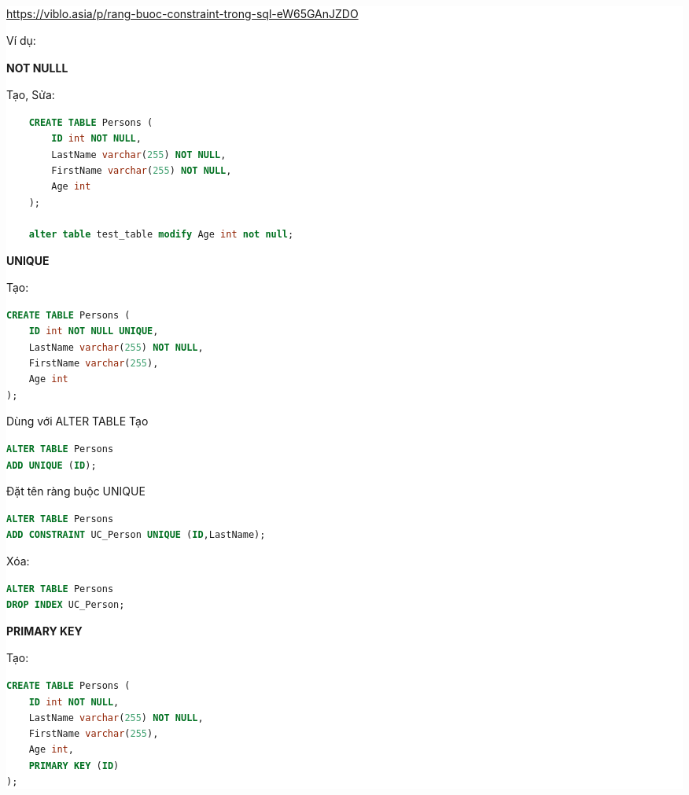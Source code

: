 https://viblo.asia/p/rang-buoc-constraint-trong-sql-eW65GAnJZDO

Ví dụ:

**NOT NULLL**

Tạo, Sửa:

```sql
    CREATE TABLE Persons (
        ID int NOT NULL,
        LastName varchar(255) NOT NULL,
        FirstName varchar(255) NOT NULL,
        Age int
    );

    alter table test_table modify Age int not null;
```

**UNIQUE**

Tạo:

```sql
CREATE TABLE Persons (
    ID int NOT NULL UNIQUE,
    LastName varchar(255) NOT NULL,
    FirstName varchar(255),
    Age int
);
```
Dùng với ALTER TABLE
Tạo
```sql
ALTER TABLE Persons
ADD UNIQUE (ID);
```
Đặt tên ràng buộc UNIQUE
```sql
ALTER TABLE Persons
ADD CONSTRAINT UC_Person UNIQUE (ID,LastName);
```

Xóa:
```sql
ALTER TABLE Persons
DROP INDEX UC_Person;
```
**PRIMARY KEY**

Tạo:

```sql
CREATE TABLE Persons (
    ID int NOT NULL,
    LastName varchar(255) NOT NULL,
    FirstName varchar(255),
    Age int,
    PRIMARY KEY (ID)
);
```
